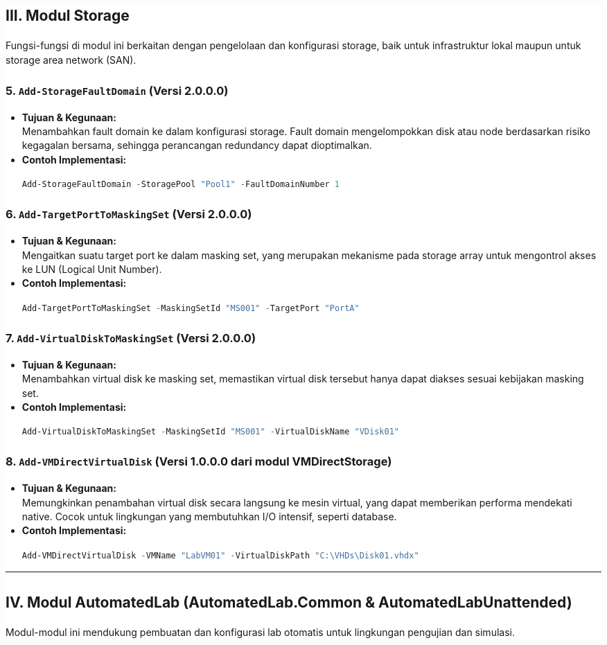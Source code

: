 
## III. Modul **Storage**

Fungsi-fungsi di modul ini berkaitan dengan pengelolaan dan konfigurasi storage, baik untuk infrastruktur lokal maupun untuk storage area network (SAN).

### 5. `Add-StorageFaultDomain` (Versi 2.0.0.0)

- **Tujuan & Kegunaan:**  
  Menambahkan fault domain ke dalam konfigurasi storage. Fault domain mengelompokkan disk atau node berdasarkan risiko kegagalan bersama, sehingga perancangan redundancy dapat dioptimalkan.
- **Contoh Implementasi:**
  ```powershell
  Add-StorageFaultDomain -StoragePool "Pool1" -FaultDomainNumber 1
  ```

### 6. `Add-TargetPortToMaskingSet` (Versi 2.0.0.0)

- **Tujuan & Kegunaan:**  
  Mengaitkan suatu target port ke dalam masking set, yang merupakan mekanisme pada storage array untuk mengontrol akses ke LUN (Logical Unit Number).
- **Contoh Implementasi:**
  ```powershell
  Add-TargetPortToMaskingSet -MaskingSetId "MS001" -TargetPort "PortA"
  ```

### 7. `Add-VirtualDiskToMaskingSet` (Versi 2.0.0.0)

- **Tujuan & Kegunaan:**  
  Menambahkan virtual disk ke masking set, memastikan virtual disk tersebut hanya dapat diakses sesuai kebijakan masking set.
- **Contoh Implementasi:**
  ```powershell
  Add-VirtualDiskToMaskingSet -MaskingSetId "MS001" -VirtualDiskName "VDisk01"
  ```

### 8. `Add-VMDirectVirtualDisk` (Versi 1.0.0.0 dari modul VMDirectStorage)

- **Tujuan & Kegunaan:**  
  Memungkinkan penambahan virtual disk secara langsung ke mesin virtual, yang dapat memberikan performa mendekati native. Cocok untuk lingkungan yang membutuhkan I/O intensif, seperti database.
- **Contoh Implementasi:**
  ```powershell
  Add-VMDirectVirtualDisk -VMName "LabVM01" -VirtualDiskPath "C:\VHDs\Disk01.vhdx"
  ```

---

## IV. Modul **AutomatedLab** (AutomatedLab.Common & AutomatedLabUnattended)

Modul-modul ini mendukung pembuatan dan konfigurasi lab otomatis untuk lingkungan pengujian dan simulasi.
